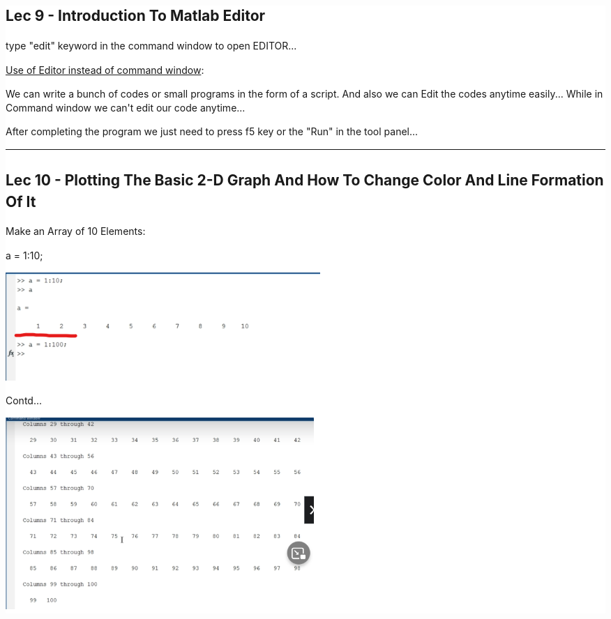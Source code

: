 ## Lec 9 - Introduction To Matlab Editor

type "edit" keyword in the command window to open EDITOR...

<u>Use of Editor instead of command window</u>:

We can write a bunch of codes or small programs in the form of a script. And also we can Edit the codes anytime easily... While in Command window we can't edit our code anytime... 

After completing the program we just need to press f5 key or the "Run" in the tool panel...

------

## Lec 10 - Plotting The Basic 2-D Graph And How To Change Color And Line Formation Of It

Make an Array of 10 Elements:

a = 1:10;

<img src="images/1.png" title="" alt="" width="451">

Contd...

<img src="images/2.png" title="" alt="" width="442">
